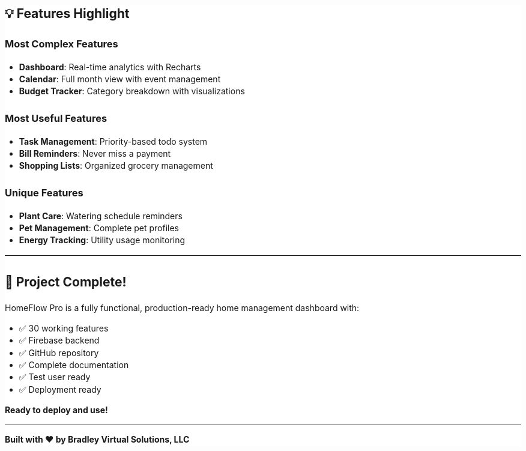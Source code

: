 
## 💡 Features Highlight

### Most Complex Features
- **Dashboard**: Real-time analytics with Recharts
- **Calendar**: Full month view with event management
- **Budget Tracker**: Category breakdown with visualizations

### Most Useful Features
- **Task Management**: Priority-based todo system
- **Bill Reminders**: Never miss a payment
- **Shopping Lists**: Organized grocery management

### Unique Features
- **Plant Care**: Watering schedule reminders
- **Pet Management**: Complete pet profiles
- **Energy Tracking**: Utility usage monitoring

---

## 🎉 Project Complete!

HomeFlow Pro is a fully functional, production-ready home management dashboard with:
- ✅ 30 working features
- ✅ Firebase backend
- ✅ GitHub repository
- ✅ Complete documentation
- ✅ Test user ready
- ✅ Deployment ready

**Ready to deploy and use!**

---

**Built with ❤️ by Bradley Virtual Solutions, LLC**

